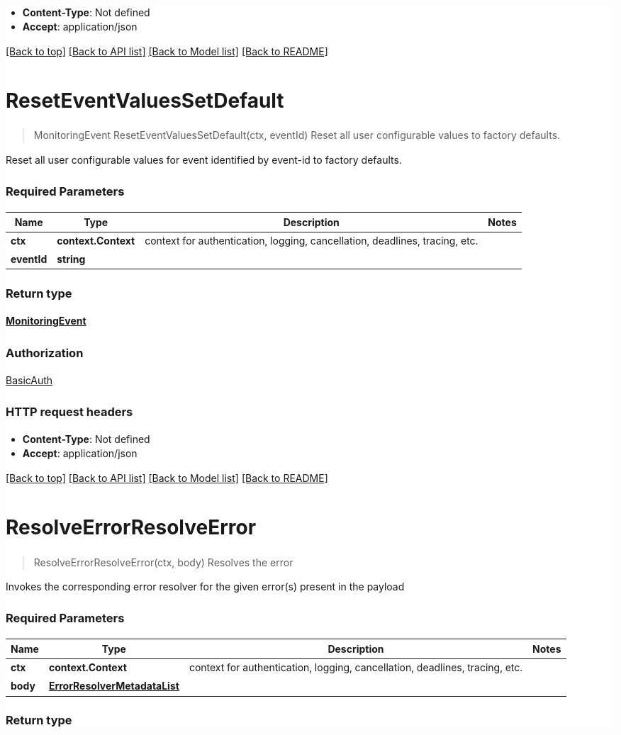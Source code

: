  - **Content-Type**: Not defined
 - **Accept**: application/json

[[Back to top]](#) [[Back to API list]](../README.md#documentation-for-api-endpoints) [[Back to Model list]](../README.md#documentation-for-models) [[Back to README]](../README.md)

# **ResetEventValuesSetDefault**
> MonitoringEvent ResetEventValuesSetDefault(ctx, eventId)
Reset all user configurable values to factory defaults.

Reset all user configurable values for event identified by event-id to factory defaults.

### Required Parameters

Name | Type | Description  | Notes
------------- | ------------- | ------------- | -------------
 **ctx** | **context.Context** | context for authentication, logging, cancellation, deadlines, tracing, etc.
  **eventId** | **string**|  | 

### Return type

[**MonitoringEvent**](MonitoringEvent.md)

### Authorization

[BasicAuth](../README.md#BasicAuth)

### HTTP request headers

 - **Content-Type**: Not defined
 - **Accept**: application/json

[[Back to top]](#) [[Back to API list]](../README.md#documentation-for-api-endpoints) [[Back to Model list]](../README.md#documentation-for-models) [[Back to README]](../README.md)

# **ResolveErrorResolveError**
> ResolveErrorResolveError(ctx, body)
Resolves the error

Invokes the corresponding error resolver for the given error(s) present in the payload 

### Required Parameters

Name | Type | Description  | Notes
------------- | ------------- | ------------- | -------------
 **ctx** | **context.Context** | context for authentication, logging, cancellation, deadlines, tracing, etc.
  **body** | [**ErrorResolverMetadataList**](ErrorResolverMetadataList.md)|  | 

### Return type
